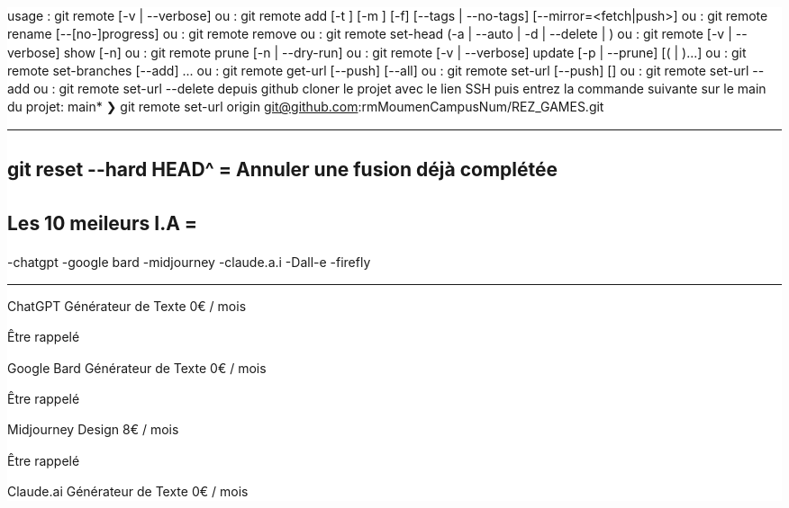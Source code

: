 usage : git remote [-v | --verbose]
   ou : git remote add [-t <branche>] [-m <master>] [-f] [--tags | --no-tags] [--mirror=<fetch|push>] <nom> <url>
   ou : git remote rename [--[no-]progress] <ancien> <nouveau>
   ou : git remote remove <nom>
   ou : git remote set-head <nom> (-a | --auto | -d | --delete | <branche>)
   ou : git remote [-v | --verbose] show [-n] <nom>
   ou : git remote prune [-n | --dry-run] <nom>
   ou : git remote [-v | --verbose] update [-p | --prune] [(<groupe> | <distante>)...]
   ou : git remote set-branches [--add] <nom> <branche>...
   ou : git remote get-url [--push] [--all] <nom>
   ou : git remote set-url [--push] <nom> <nouvelle-URL> [<ancienne-URL>]
   ou : git remote set-url --add <nom> <nouvelle-URL>
   ou : git remote set-url --delete <nom> <url>
depuis github cloner le projet avec le lien SSH puis entrez la commande suivante sur le main du projet:
main* ❯ git remote set-url origin git@github.com:rmMoumenCampusNum/REZ_GAMES.git

--------

git reset --hard HEAD^  =  Annuler une fusion déjà complétée
-----


Les 10 meileurs I.A =
--------

-chatgpt
-google bard
-midjourney
-claude.a.i
-Dall-e
-firefly

-----------

	
ChatGPT
Générateur de Texte
0€ / mois

 Être rappelé
	
Google Bard
Générateur de Texte
0€ / mois

 Être rappelé
	
Midjourney
Design
8€ / mois

 Être rappelé
	
Claude.ai
Générateur de Texte
0€ / mois
